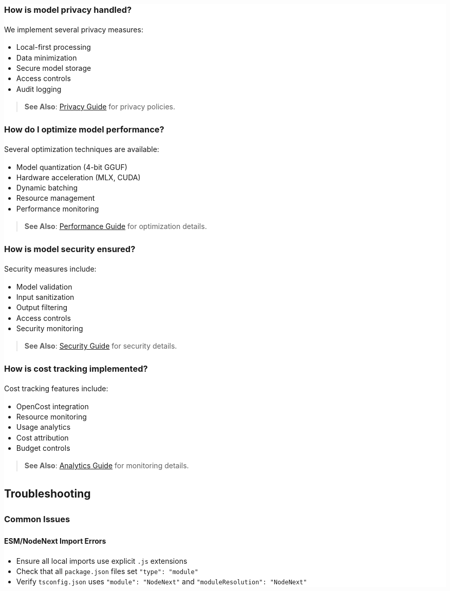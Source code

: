 ### How is model privacy handled?

We implement several privacy measures:

- Local-first processing
- Data minimization
- Secure model storage
- Access controls
- Audit logging

> **See Also**: [Privacy Guide](../PRIVACY.md) for privacy policies.

### How do I optimize model performance?

Several optimization techniques are available:

- Model quantization (4-bit GGUF)
- Hardware acceleration (MLX, CUDA)
- Dynamic batching
- Resource management
- Performance monitoring

> **See Also**: [Performance Guide](../PERFORMANCE.md) for optimization details.

### How is model security ensured?

Security measures include:

- Model validation
- Input sanitization
- Output filtering
- Access controls
- Security monitoring

> **See Also**: [Security Guide](../SECURITY.md) for security details.

### How is cost tracking implemented?

Cost tracking features include:

- OpenCost integration
- Resource monitoring
- Usage analytics
- Cost attribution
- Budget controls

> **See Also**: [Analytics Guide](../ANALYTICS.md) for monitoring details.

## Troubleshooting

### Common Issues

#### ESM/NodeNext Import Errors

- Ensure all local imports use explicit `.js` extensions
- Check that all `package.json` files set `"type": "module"`
- Verify `tsconfig.json` uses `"module": "NodeNext"` and `"moduleResolution": "NodeNext"`
